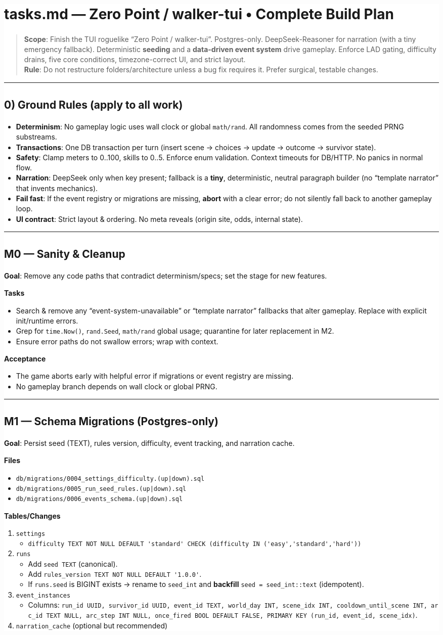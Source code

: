 # tasks.md — Zero Point / walker-tui • Complete Build Plan

> **Scope**: Finish the TUI roguelike “Zero Point / walker-tui”. Postgres-only. DeepSeek-Reasoner for narration (with a tiny emergency fallback). Deterministic **seeding** and a **data-driven event system** drive gameplay. Enforce LAD gating, difficulty drains, five core conditions, timezone-correct UI, and strict layout.  
> **Rule**: Do not restructure folders/architecture unless a bug fix requires it. Prefer surgical, testable changes.

---

## 0) Ground Rules (apply to all work)
- **Determinism**: No gameplay logic uses wall clock or global `math/rand`. All randomness comes from the seeded PRNG substreams.
- **Transactions**: One DB transaction per turn (insert scene → choices → update → outcome → survivor state).
- **Safety**: Clamp meters to 0..100, skills to 0..5. Enforce enum validation. Context timeouts for DB/HTTP. No panics in normal flow.
- **Narration**: DeepSeek only when key present; fallback is a **tiny**, deterministic, neutral paragraph builder (no “template narrator” that invents mechanics).
- **Fail fast**: If the event registry or migrations are missing, **abort** with a clear error; do not silently fall back to another gameplay loop.
- **UI contract**: Strict layout & ordering. No meta reveals (origin site, odds, internal state).

---

## M0 — Sanity & Cleanup
**Goal**: Remove any code paths that contradict determinism/specs; set the stage for new features.

**Tasks**
- Search & remove any “event-system-unavailable” or “template narrator” fallbacks that alter gameplay. Replace with explicit init/runtime errors.
- Grep for `time.Now()`, `rand.Seed`, `math/rand` global usage; quarantine for later replacement in M2.
- Ensure error paths do not swallow errors; wrap with context.

**Acceptance**
- The game aborts early with helpful error if migrations or event registry are missing.
- No gameplay branch depends on wall clock or global PRNG.

---

## M1 — Schema Migrations (Postgres-only)
**Goal**: Persist seed (TEXT), rules version, difficulty, event tracking, and narration cache.

**Files**
- `db/migrations/0004_settings_difficulty.(up|down).sql`
- `db/migrations/0005_run_seed_rules.(up|down).sql`
- `db/migrations/0006_events_schema.(up|down).sql`

**Tables/Changes**
1. `settings`  
   - `difficulty TEXT NOT NULL DEFAULT 'standard' CHECK (difficulty IN ('easy','standard','hard'))`
2. `runs`  
   - Add `seed TEXT` (canonical).  
   - Add `rules_version TEXT NOT NULL DEFAULT '1.0.0'`.  
   - If `runs.seed` is BIGINT exists → rename to `seed_int` and **backfill** `seed = seed_int::text` (idempotent).
3. `event_instances`  
   - Columns: `run_id UUID, survivor_id UUID, event_id TEXT, world_day INT, scene_idx INT, cooldown_until_scene INT, arc_id TEXT NULL, arc_step INT NULL, once_fired BOOL DEFAULT FALSE, PRIMARY KEY (run_id, event_id, scene_idx)`.
4. `narration_cache` (optional but recommended)  